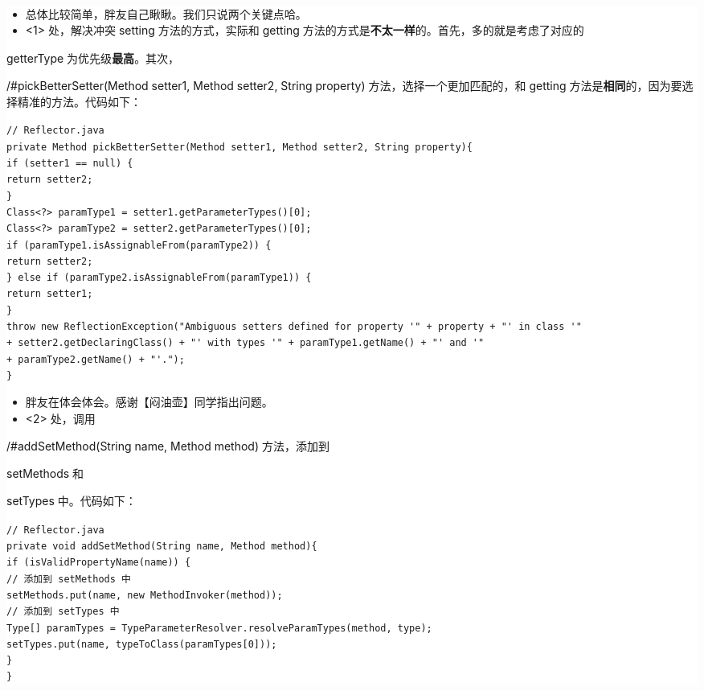 - 总体比较简单，胖友自己瞅瞅。我们只说两个关键点哈。
- <1>
  处，解决冲突 setting 方法的方式，实际和 getting 方法的方式是**不太一样**的。首先，多的就是考虑了对应的

getterType
为优先级**最高**。其次，

/#pickBetterSetter(Method setter1, Method setter2, String property)
方法，选择一个更加匹配的，和 getting 方法是**相同**的，因为要选择精准的方法。代码如下：

```
// Reflector.java
private Method pickBetterSetter(Method setter1, Method setter2, String property){
if (setter1 == null) {
return setter2;
}
Class<?> paramType1 = setter1.getParameterTypes()[0];
Class<?> paramType2 = setter2.getParameterTypes()[0];
if (paramType1.isAssignableFrom(paramType2)) {
return setter2;
} else if (paramType2.isAssignableFrom(paramType1)) {
return setter1;
}
throw new ReflectionException("Ambiguous setters defined for property '" + property + "' in class '"
+ setter2.getDeclaringClass() + "' with types '" + paramType1.getName() + "' and '"
+ paramType2.getName() + "'.");
}
```

- 胖友在体会体会。感谢【闷油壶】同学指出问题。
- <2>
  处，调用

/#addSetMethod(String name, Method method)
方法，添加到

setMethods
和

setTypes
中。代码如下：

```
// Reflector.java
private void addSetMethod(String name, Method method){
if (isValidPropertyName(name)) {
// 添加到 setMethods 中
setMethods.put(name, new MethodInvoker(method));
// 添加到 setTypes 中
Type[] paramTypes = TypeParameterResolver.resolveParamTypes(method, type);
setTypes.put(name, typeToClass(paramTypes[0]));
}
}
```
